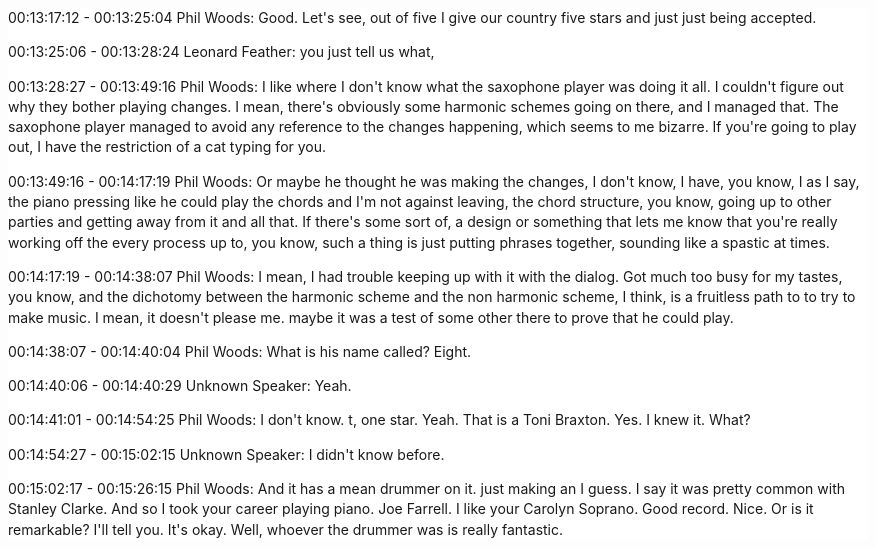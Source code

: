 
00:13:17:12 - 00:13:25:04
Phil Woods:
Good. Let's see, out of five I give our country five stars and just just being accepted.


00:13:25:06 - 00:13:28:24
Leonard Feather:
you just tell us what,


00:13:28:27 - 00:13:49:16
Phil Woods:
I like where I don't know what the saxophone player was doing it all. I couldn't figure out why they bother playing changes. I mean, there's obviously some harmonic schemes going on there, and I managed that. The saxophone player managed to avoid any reference to the changes happening, which seems to me bizarre. If you're going to play out, I have the restriction of a cat typing for you.


00:13:49:16 - 00:14:17:19
Phil Woods:
Or maybe he thought he was making the changes, I don't know, I have, you know, I as I say, the piano pressing like he could play the chords and I'm not against leaving, the chord structure, you know, going up to other parties and getting away from it and all that. If there's some sort of, a design or something that lets me know that you're really working off the every process up to, you know, such a thing is just putting phrases together, sounding like a spastic at times.


00:14:17:19 - 00:14:38:07
Phil Woods:
I mean, I had trouble keeping up with it with the dialog. Got much too busy for my tastes, you know, and the dichotomy between the harmonic scheme and the non harmonic scheme, I think, is a fruitless path to to try to make music. I mean, it doesn't please me. maybe it was a test of some other there to prove that he could play.


00:14:38:07 - 00:14:40:04
Phil Woods:
What is his name called? Eight.


00:14:40:06 - 00:14:40:29
Unknown Speaker:
Yeah.


00:14:41:01 - 00:14:54:25
Phil Woods:
I don't know. t, one star. Yeah. That is a Toni Braxton. Yes. I knew it. What?


00:14:54:27 - 00:15:02:15
Unknown Speaker:
I didn't know before.


00:15:02:17 - 00:15:26:15
Phil Woods:
And it has a mean drummer on it. just making an I guess. I say it was pretty common with Stanley Clarke. And so I took your career playing piano. Joe Farrell. I like your Carolyn Soprano. Good record. Nice. Or is it remarkable? I'll tell you. It's okay. Well, whoever the drummer was is really fantastic.
